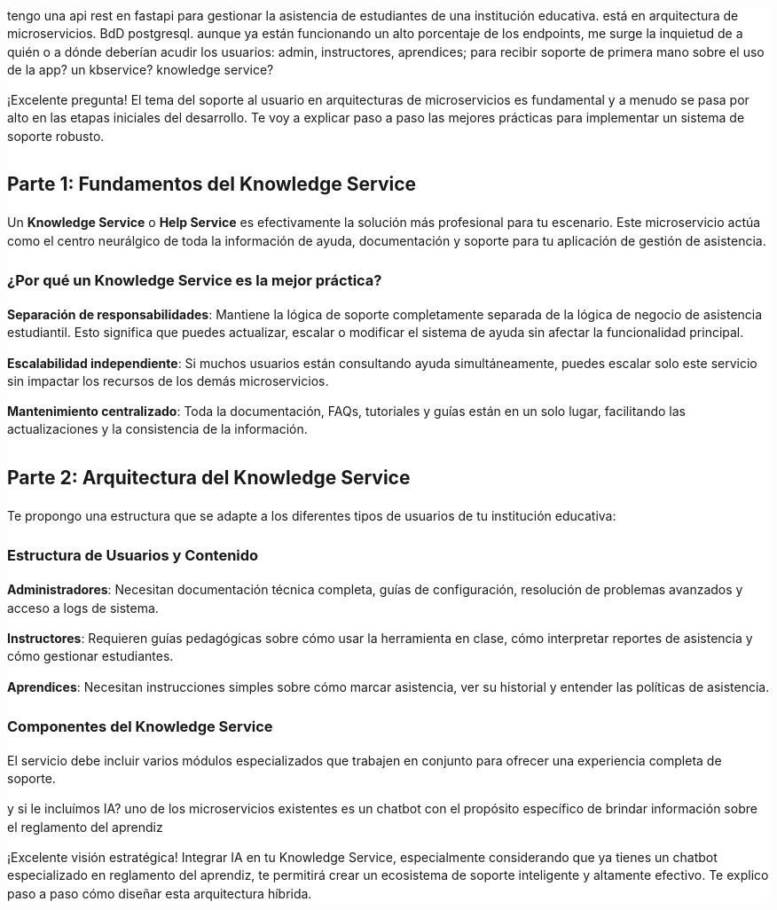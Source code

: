 tengo una api rest en fastapi para gestionar la asistencia de estudiantes de una
institución educativa. está en arquitectura de microservicios. BdD postgresql. aunque ya
están funcionando un alto porcentaje de los endpoints, me surge la inquietud de a quién o
a dónde deberían acudir los usuarios: admin, instructores, aprendices; para recibir
soporte de primera mano sobre el uso de la app? un kbservice? knowledge service?

¡Excelente pregunta! El tema del soporte al usuario en arquitecturas de microservicios es
fundamental y a menudo se pasa por alto en las etapas iniciales del desarrollo. Te voy a
explicar paso a paso las mejores prácticas para implementar un sistema de soporte robusto.

## Parte 1: Fundamentos del Knowledge Service

Un **Knowledge Service** o **Help Service** es efectivamente la solución más profesional
para tu escenario. Este microservicio actúa como el centro neurálgico de toda la
información de ayuda, documentación y soporte para tu aplicación de gestión de asistencia.

### ¿Por qué un Knowledge Service es la mejor práctica?

**Separación de responsabilidades**: Mantiene la lógica de soporte completamente separada
de la lógica de negocio de asistencia estudiantil. Esto significa que puedes actualizar,
escalar o modificar el sistema de ayuda sin afectar la funcionalidad principal.

**Escalabilidad independiente**: Si muchos usuarios están consultando ayuda
simultáneamente, puedes escalar solo este servicio sin impactar los recursos de los demás
microservicios.

**Mantenimiento centralizado**: Toda la documentación, FAQs, tutoriales y guías están en
un solo lugar, facilitando las actualizaciones y la consistencia de la información.

## Parte 2: Arquitectura del Knowledge Service

Te propongo una estructura que se adapte a los diferentes tipos de usuarios de tu
institución educativa:

### Estructura de Usuarios y Contenido

**Administradores**: Necesitan documentación técnica completa, guías de configuración,
resolución de problemas avanzados y acceso a logs de sistema.

**Instructores**: Requieren guías pedagógicas sobre cómo usar la herramienta en clase,
cómo interpretar reportes de asistencia y cómo gestionar estudiantes.

**Aprendices**: Necesitan instrucciones simples sobre cómo marcar asistencia, ver su
historial y entender las políticas de asistencia.

### Componentes del Knowledge Service

El servicio debe incluir varios módulos especializados que trabajen en conjunto para
ofrecer una experiencia completa de soporte.

y si le incluímos IA? uno de los microservicios existentes es un chatbot con el propósito
específico de brindar información sobre el reglamento del aprendiz

¡Excelente visión estratégica! Integrar IA en tu Knowledge Service, especialmente
considerando que ya tienes un chatbot especializado en reglamento del aprendiz, te
permitirá crear un ecosistema de soporte inteligente y altamente efectivo. Te explico paso
a paso cómo diseñar esta arquitectura híbrida.
